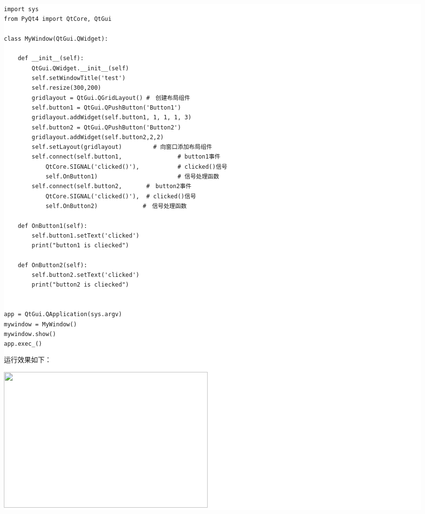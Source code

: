     import sys
    from PyQt4 import QtCore, QtGui
 
    class MyWindow(QtGui.QWidget):
     
        def __init__(self):
            QtGui.QWidget.__init__(self)
            self.setWindowTitle('test')
            self.resize(300,200)
            gridlayout = QtGui.QGridLayout() #　创建布局组件
            self.button1 = QtGui.QPushButton('Button1')
            gridlayout.addWidget(self.button1, 1, 1, 1, 3)
            self.button2 = QtGui.QPushButton('Button2')
            gridlayout.addWidget(self.button2,2,2)
            self.setLayout(gridlayout)         # 向窗口添加布局组件　　　
            self.connect(self.button1,                # button1事件
                QtCore.SIGNAL('clicked()'),           # clicked()信号
                self.OnButton1)                       # 信号处理函数
            self.connect(self.button2,       #　button2事件
                QtCore.SIGNAL('clicked()'),  # clicked()信号
                self.OnButton2)             #　信号处理函数
        
        def OnButton1(self):               
            self.button1.setText('clicked')
            print("button1 is cliecked")
    
        def OnButton2(self):
            self.button2.setText('clicked')
            print("button2 is cliecked")
    
    
    app = QtGui.QApplication(sys.argv)
    mywindow = MyWindow()
    mywindow.show()
    app.exec_()

运行效果如下：

<img src="https://raw.githubusercontent.com/king32783784/king32783784.github.io/master/tmpfile/pyqt04.png" height="280" width="420">

